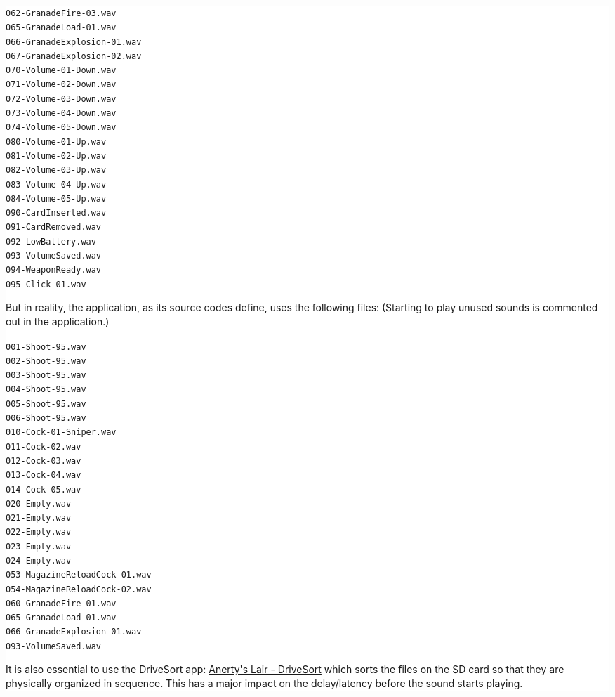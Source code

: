 ```
062-GranadeFire-03.wav
065-GranadeLoad-01.wav
066-GranadeExplosion-01.wav
067-GranadeExplosion-02.wav
070-Volume-01-Down.wav
071-Volume-02-Down.wav
072-Volume-03-Down.wav
073-Volume-04-Down.wav
074-Volume-05-Down.wav
080-Volume-01-Up.wav
081-Volume-02-Up.wav
082-Volume-03-Up.wav
083-Volume-04-Up.wav
084-Volume-05-Up.wav
090-CardInserted.wav
091-CardRemoved.wav
092-LowBattery.wav
093-VolumeSaved.wav
094-WeaponReady.wav
095-Click-01.wav
```

But in reality, the application, as its source codes define, uses the following files:
(Starting to play unused sounds is commented out in the application.)

```
001-Shoot-95.wav
002-Shoot-95.wav
003-Shoot-95.wav
004-Shoot-95.wav
005-Shoot-95.wav
006-Shoot-95.wav
010-Cock-01-Sniper.wav
011-Cock-02.wav
012-Cock-03.wav
013-Cock-04.wav
014-Cock-05.wav
020-Empty.wav
021-Empty.wav
022-Empty.wav
023-Empty.wav
024-Empty.wav
053-MagazineReloadCock-01.wav
054-MagazineReloadCock-02.wav
060-GranadeFire-01.wav
065-GranadeLoad-01.wav
066-GranadeExplosion-01.wav
093-VolumeSaved.wav
```

It is also essential to use the DriveSort app: [Anerty's Lair - DriveSort](https://www.anerty.net/software/file/DriveSort/) which sorts the files on the SD card so that they are physically organized in sequence.
This has a major impact on the delay/latency before the sound starts playing.
